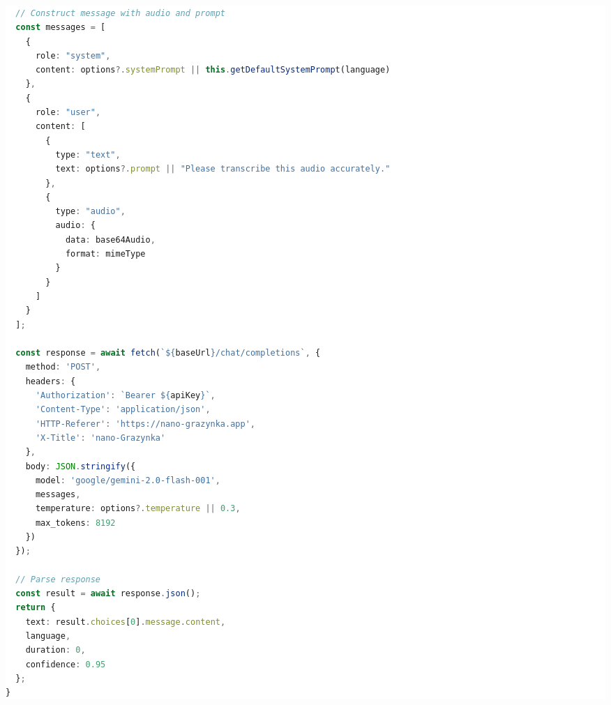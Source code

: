 ```typescript
  // Construct message with audio and prompt
  const messages = [
    {
      role: "system",
      content: options?.systemPrompt || this.getDefaultSystemPrompt(language)
    },
    {
      role: "user",
      content: [
        {
          type: "text",
          text: options?.prompt || "Please transcribe this audio accurately."
        },
        {
          type: "audio",
          audio: {
            data: base64Audio,
            format: mimeType
          }
        }
      ]
    }
  ];
  
  const response = await fetch(`${baseUrl}/chat/completions`, {
    method: 'POST',
    headers: {
      'Authorization': `Bearer ${apiKey}`,
      'Content-Type': 'application/json',
      'HTTP-Referer': 'https://nano-grazynka.app',
      'X-Title': 'nano-Grazynka'
    },
    body: JSON.stringify({
      model: 'google/gemini-2.0-flash-001',
      messages,
      temperature: options?.temperature || 0.3,
      max_tokens: 8192
    })
  });
  
  // Parse response
  const result = await response.json();
  return {
    text: result.choices[0].message.content,
    language,
    duration: 0,
    confidence: 0.95
  };
}
```
